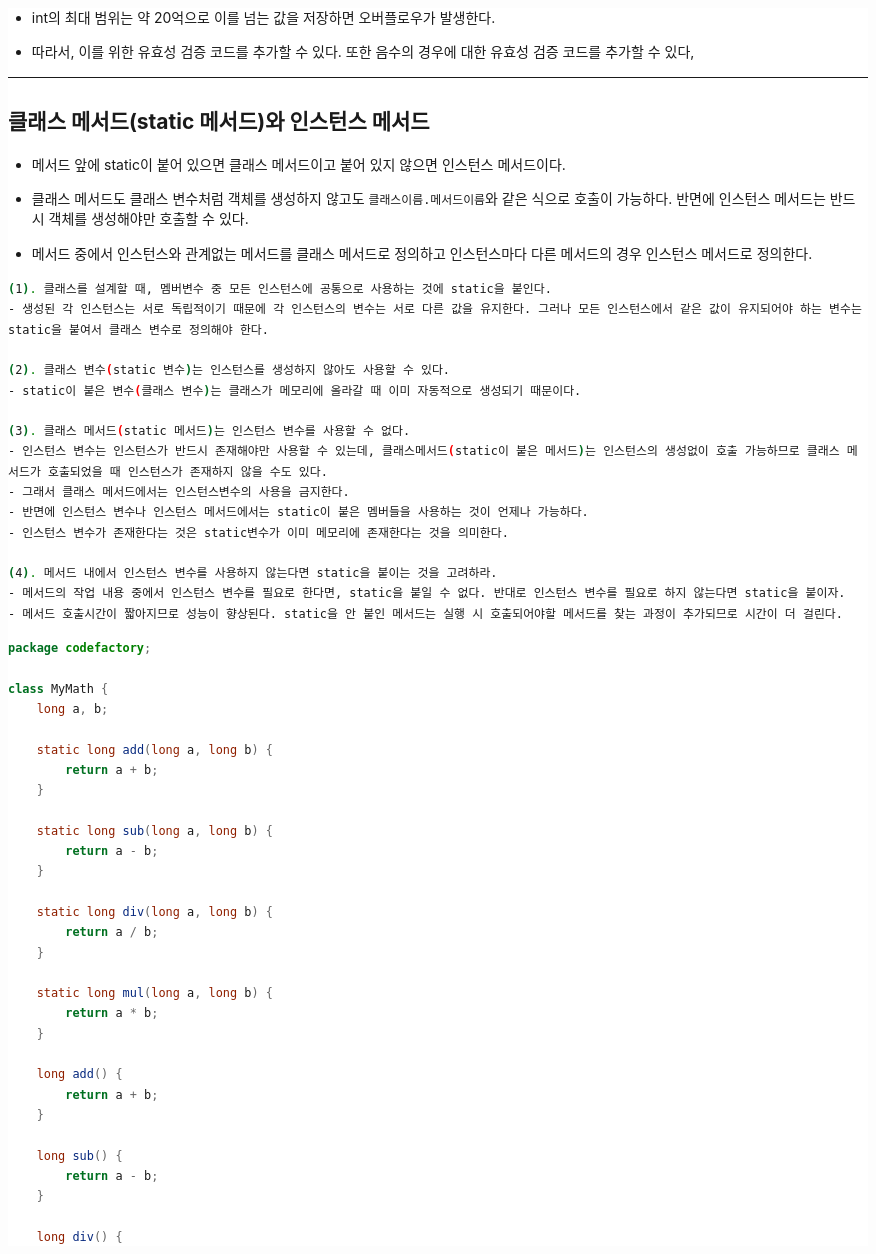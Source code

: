 - int의 최대 범위는 약 20억으로 이를 넘는 값을 저장하면 오버플로우가 발생한다.

- 따라서, 이를 위한 유효성 검증 코드를 추가할 수 있다. 또한 음수의 경우에 대한 유효성 검증 코드를 추가할 수 있다,

---

## 클래스 메서드(static 메서드)와 인스턴스 메서드

- 메서드 앞에 static이 붙어 있으면 클래스 메서드이고 붙어 있지 않으면 인스턴스 메서드이다.

- 클래스 메서드도 클래스 변수처럼 객체를 생성하지 않고도 `클래스이름.메서드이름`와 같은 식으로 호출이 가능하다. 반면에 인스턴스 메서드는 반드시 객체를 생성해야만 호출할 수 있다.

- 메서드 중에서 인스턴스와 관계없는 메서드를 클래스 메서드로 정의하고 인스턴스마다 다른 메서드의 경우 인스턴스 메서드로 정의한다.

```bash
(1). 클래스를 설계할 때, 멤버변수 중 모든 인스턴스에 공통으로 사용하는 것에 static을 붙인다.
- 생성된 각 인스턴스는 서로 독립적이기 때문에 각 인스턴스의 변수는 서로 다른 값을 유지한다. 그러나 모든 인스턴스에서 같은 값이 유지되어야 하는 변수는 static을 붙여서 클래스 변수로 정의해야 한다.

(2). 클래스 변수(static 변수)는 인스턴스를 생성하지 않아도 사용할 수 있다.
- static이 붙은 변수(클래스 변수)는 클래스가 메모리에 올라갈 때 이미 자동적으로 생성되기 때문이다.

(3). 클래스 메서드(static 메서드)는 인스턴스 변수를 사용할 수 없다.
- 인스턴스 변수는 인스턴스가 반드시 존재해야만 사용할 수 있는데, 클래스메서드(static이 붙은 메서드)는 인스턴스의 생성없이 호출 가능하므로 클래스 메서드가 호출되었을 때 인스턴스가 존재하지 않을 수도 있다.
- 그래서 클래스 메서드에서는 인스턴스변수의 사용을 금지한다.
- 반면에 인스턴스 변수나 인스턴스 메서드에서는 static이 붙은 멤버들을 사용하는 것이 언제나 가능하다.
- 인스턴스 변수가 존재한다는 것은 static변수가 이미 메모리에 존재한다는 것을 의미한다.

(4). 메서드 내에서 인스턴스 변수를 사용하지 않는다면 static을 붙이는 것을 고려하라.
- 메서드의 작업 내용 중에서 인스턴스 변수를 필요로 한다면, static을 붙일 수 없다. 반대로 인스턴스 변수를 필요로 하지 않는다면 static을 붙이자.
- 메서드 호출시간이 짧아지므로 성능이 향상된다. static을 안 붙인 메서드는 실행 시 호출되어야할 메서드를 찾는 과정이 추가되므로 시간이 더 걸린다.
```

```java
package codefactory;

class MyMath {
    long a, b;

    static long add(long a, long b) {
        return a + b;
    }

    static long sub(long a, long b) {
        return a - b;
    }

    static long div(long a, long b) {
        return a / b;
    }

    static long mul(long a, long b) {
        return a * b;
    }

    long add() {
        return a + b;
    }

    long sub() {
        return a - b;
    }

    long div() {
```